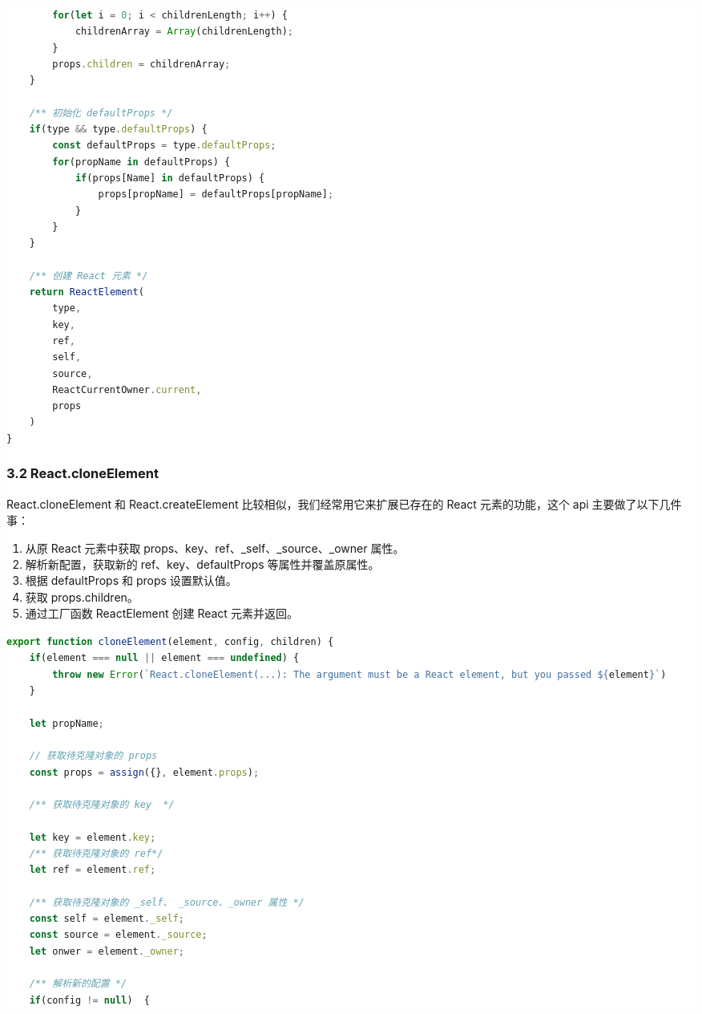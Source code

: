 ```javascript 
        for(let i = 0; i < childrenLength; i++) {
            childrenArray = Array(childrenLength);
        }
        props.children = childrenArray;
    }

    /** 初始化 defaultProps */
    if(type && type.defaultProps) {
        const defaultProps = type.defaultProps;
        for(propName in defaultProps) {
            if(props[Name] in defaultProps) {
                props[propName] = defaultProps[propName];
            }
        }
    }

    /** 创建 React 元素 */
    return ReactElement(
        type,
        key,
        ref,
        self,
        source,
        ReactCurrentOwner.current,
        props
    )
}
```

### 3.2 React.cloneElement 

React.cloneElement 和 React.createElement 比较相似，我们经常用它来扩展已存在的 React 元素的功能，这个 api 主要做了以下几件事：

1. 从原 React 元素中获取 props、key、ref、\_self、\_source、\_owner 属性。
2. 解析新配置，获取新的 ref、key、defaultProps 等属性并覆盖原属性。
3. 根据 defaultProps 和 props 设置默认值。
4. 获取 props.children。
5. 通过工厂函数 ReactElement 创建 React 元素并返回。

```javascript
export function cloneElement(element, config, children) {
    if(element === null || element === undefined) {
        throw new Error(`React.cloneElement(...): The argument must be a React element, but you passed ${element}`)
    }   

    let propName;

    // 获取待克隆对象的 props
    const props = assign({}, element.props);

    /** 获取待克隆对象的 key  */

    let key = element.key;
    /** 获取待克隆对象的 ref*/
    let ref = element.ref;

    /** 获取待克隆对象的 _self、 _source、_owner 属性 */
    const self = element._self;
    const source = element._source;
    let onwer = element._owner;

    /** 解析新的配置 */
    if(config != null)  {
```